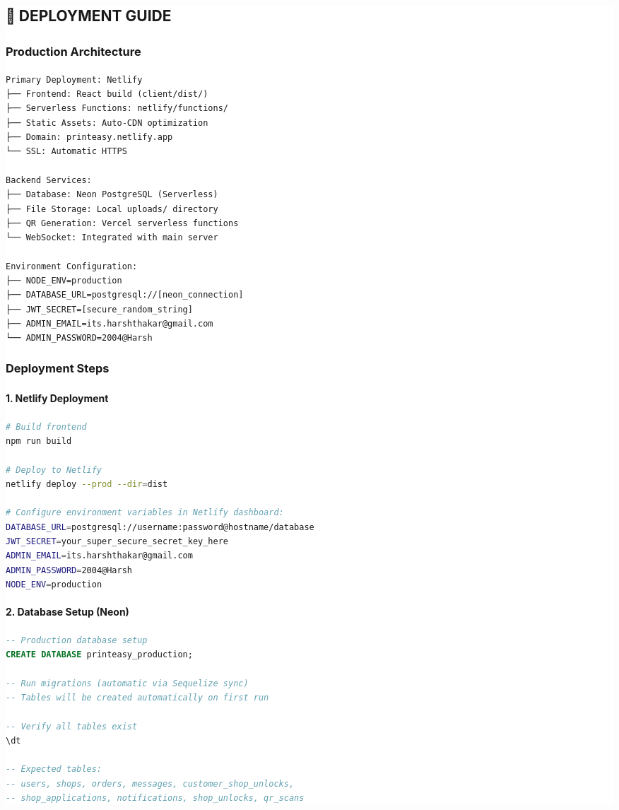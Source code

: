 ## 🚀 DEPLOYMENT GUIDE

### Production Architecture
```
Primary Deployment: Netlify
├── Frontend: React build (client/dist/)
├── Serverless Functions: netlify/functions/
├── Static Assets: Auto-CDN optimization
├── Domain: printeasy.netlify.app
└── SSL: Automatic HTTPS

Backend Services:
├── Database: Neon PostgreSQL (Serverless)
├── File Storage: Local uploads/ directory
├── QR Generation: Vercel serverless functions
└── WebSocket: Integrated with main server

Environment Configuration:
├── NODE_ENV=production
├── DATABASE_URL=postgresql://[neon_connection]
├── JWT_SECRET=[secure_random_string]
├── ADMIN_EMAIL=its.harshthakar@gmail.com
└── ADMIN_PASSWORD=2004@Harsh
```

### Deployment Steps

#### 1. Netlify Deployment
```bash
# Build frontend
npm run build

# Deploy to Netlify
netlify deploy --prod --dir=dist

# Configure environment variables in Netlify dashboard:
DATABASE_URL=postgresql://username:password@hostname/database
JWT_SECRET=your_super_secure_secret_key_here
ADMIN_EMAIL=its.harshthakar@gmail.com
ADMIN_PASSWORD=2004@Harsh
NODE_ENV=production
```

#### 2. Database Setup (Neon)
```sql
-- Production database setup
CREATE DATABASE printeasy_production;

-- Run migrations (automatic via Sequelize sync)
-- Tables will be created automatically on first run

-- Verify all tables exist
\dt

-- Expected tables:
-- users, shops, orders, messages, customer_shop_unlocks,
-- shop_applications, notifications, shop_unlocks, qr_scans
```
